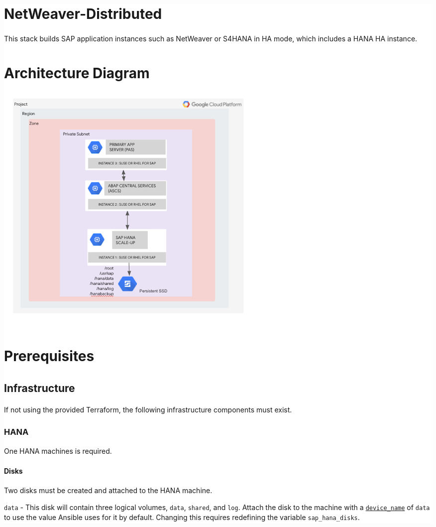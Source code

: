 # NetWeaver-Distributed

This stack builds SAP application instances such as NetWeaver or S4HANA in HA mode, which includes a HANA HA instance.

# Architecture Diagram

![NetWeaver-Distributed](../images/netweaver-distributed.png)

# Prerequisites

## Infrastructure

If not using the provided Terraform, the following infrastructure components must exist.

### HANA

One HANA machines is required.

#### Disks

Two disks must be created and attached to the HANA machine.

`data` - This disk will contain three logical volumes, `data`, `shared`, and `log`.  Attach the disk to the machine with a [`device_name`](https://registry.terraform.io/providers/hashicorp/google/latest/docs/resources/compute_attached_disk#device_name) of `data` to use the value Ansible uses for it by default. Changing this requires redefining the variable `sap_hana_disks`.
